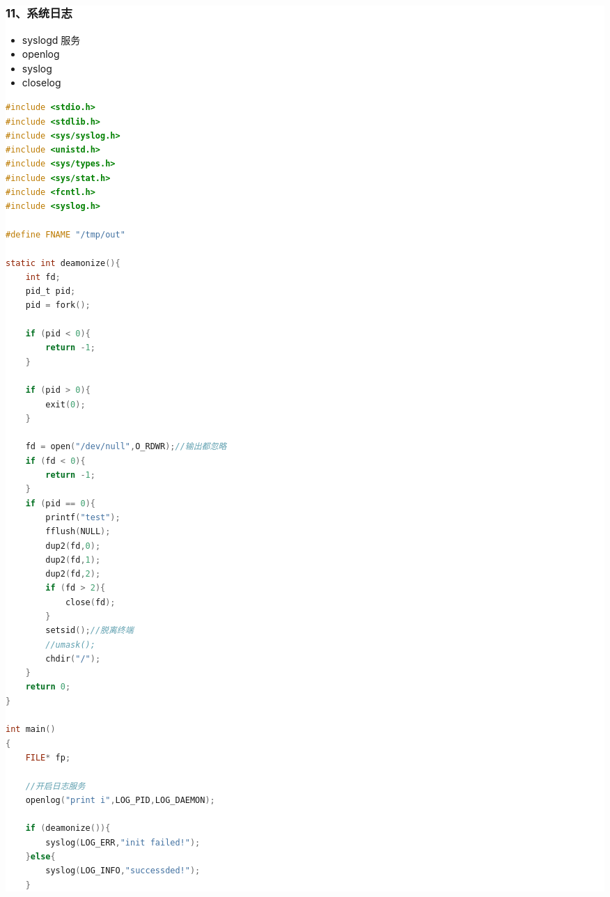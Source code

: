 ### 11、系统日志

- syslogd 服务
- openlog
- syslog
- closelog

```c
#include <stdio.h>
#include <stdlib.h>
#include <sys/syslog.h>
#include <unistd.h>
#include <sys/types.h>
#include <sys/stat.h>
#include <fcntl.h>
#include <syslog.h>

#define FNAME "/tmp/out"

static int deamonize(){
    int fd;
    pid_t pid;
    pid = fork();

    if (pid < 0){
        return -1;
    }

    if (pid > 0){
        exit(0);
    }

    fd = open("/dev/null",O_RDWR);//输出都忽略
    if (fd < 0){
        return -1;
    }
    if (pid == 0){
        printf("test");
        fflush(NULL);
        dup2(fd,0);
        dup2(fd,1);
        dup2(fd,2);
        if (fd > 2){
            close(fd);
        }
        setsid();//脱离终端
        //umask();
        chdir("/");
    }
    return 0;
}

int main()
{
    FILE* fp;

    //开启日志服务
    openlog("print i",LOG_PID,LOG_DAEMON);

    if (deamonize()){
        syslog(LOG_ERR,"init failed!");
    }else{
        syslog(LOG_INFO,"successded!");
    }
```
